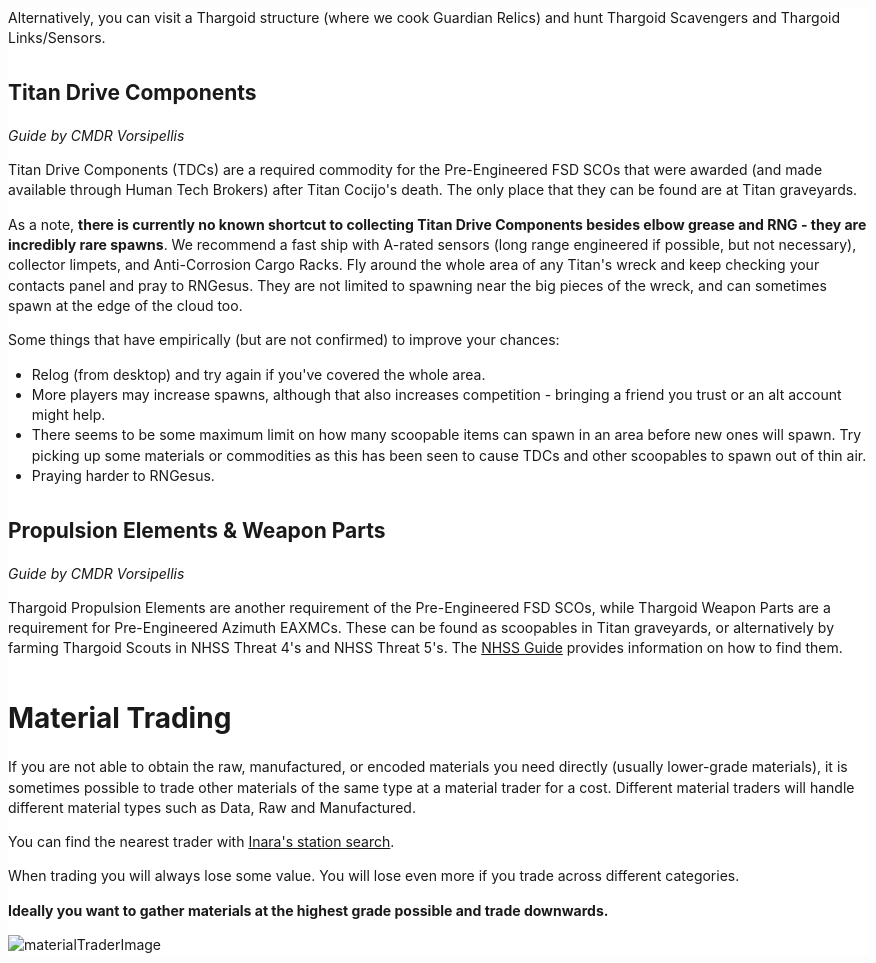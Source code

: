 Alternatively, you can visit a Thargoid structure (where we cook Guardian Relics) and hunt Thargoid Scavengers and Thargoid Links/Sensors.

## Titan Drive Components

_Guide by CMDR Vorsipellis_

Titan Drive Components (TDCs) are a required commodity for the Pre-Engineered FSD SCOs that were awarded (and made available through Human Tech Brokers) after Titan Cocijo's death. The only place that they can be found are at Titan graveyards.

As a note, **there is currently no known shortcut to collecting Titan Drive Components besides elbow grease and RNG - they are incredibly rare spawns**. We recommend a fast ship with A-rated sensors (long range engineered if possible, but not necessary), collector limpets, and Anti-Corrosion Cargo Racks. Fly around the whole area of any Titan's wreck and keep checking your contacts panel and pray to RNGesus. They are not limited to spawning near the big pieces of the wreck, and can sometimes spawn at the edge of the cloud too.

Some things that have empirically (but are not confirmed) to improve your chances:

- Relog (from desktop) and try again if you've covered the whole area.
- More players may increase spawns, although that also increases competition - bringing a friend you trust or an alt account might help.
- There seems to be some maximum limit on how many scoopable items can spawn in an area before new ones will spawn. Try picking up some materials or commodities as this has been seen to cause TDCs and other scoopables to spawn out of thin air.
- Praying harder to RNGesus.

## Propulsion Elements & Weapon Parts

_Guide by CMDR Vorsipellis_

Thargoid Propulsion Elements are another requirement of the Pre-Engineered FSD SCOs, while Thargoid Weapon Parts are a requirement for Pre-Engineered Azimuth EAXMCs. These can be found as scoopables in Titan graveyards, or alternatively by farming Thargoid Scouts in NHSS Threat 4's and NHSS Threat 5's. The [NHSS Guide](https://wiki.antixenoinitiative.com/en/nhss) provides information on how to find them.

# Material Trading

If you are not able to obtain the raw, manufactured, or encoded materials you need directly (usually lower-grade materials), it is sometimes possible to trade other materials of the same type at a material trader for a cost. Different material traders will handle different material types such as Data, Raw and Manufactured.

You can find the nearest trader with [Inara's station search](https://inara.cz/elite/nearest-stations/).

When trading you will always lose some value. You will lose even more if you trade across different categories.

**Ideally you want to gather materials at the highest grade possible and trade downwards.**

![materialTraderImage](https://i.redd.it/6c6z4msafje61.png)
